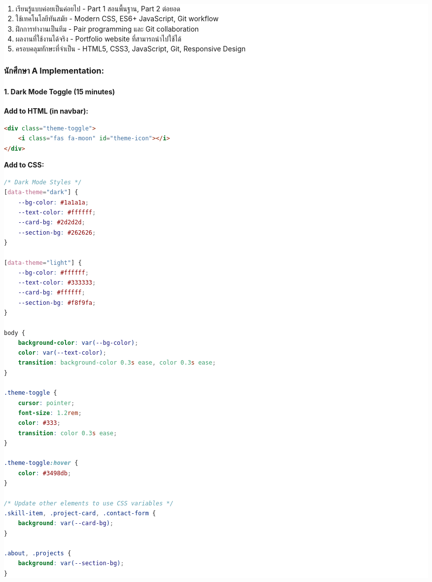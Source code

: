 1. เรียนรู้แบบค่อยเป็นค่อยไป - Part 1 สอนพื้นฐาน, Part 2 ต่อยอด
2. ใช้เทคโนโลยีทันสมัย - Modern CSS, ES6+ JavaScript, Git workflow
3. ฝึกการทำงานเป็นทีม - Pair programming และ Git collaboration
4. ผลงานที่ใช้งานได้จริง - Portfolio website ที่สามารถนำไปใช้ได้
5. ครอบคลุมทักษะที่จำเป็น - HTML5, CSS3, JavaScript, Git, Responsive Design

### **นักศึกษา A Implementation:**

#### **1. Dark Mode Toggle (15 minutes)**

**Add to HTML (in navbar):**
```html
<div class="theme-toggle">
    <i class="fas fa-moon" id="theme-icon"></i>
</div>
```

**Add to CSS:**
```css
/* Dark Mode Styles */
[data-theme="dark"] {
    --bg-color: #1a1a1a;
    --text-color: #ffffff;
    --card-bg: #2d2d2d;
    --section-bg: #262626;
}

[data-theme="light"] {
    --bg-color: #ffffff;
    --text-color: #333333;
    --card-bg: #ffffff;
    --section-bg: #f8f9fa;
}

body {
    background-color: var(--bg-color);
    color: var(--text-color);
    transition: background-color 0.3s ease, color 0.3s ease;
}

.theme-toggle {
    cursor: pointer;
    font-size: 1.2rem;
    color: #333;
    transition: color 0.3s ease;
}

.theme-toggle:hover {
    color: #3498db;
}

/* Update other elements to use CSS variables */
.skill-item, .project-card, .contact-form {
    background: var(--card-bg);
}

.about, .projects {
    background: var(--section-bg);
}
```

